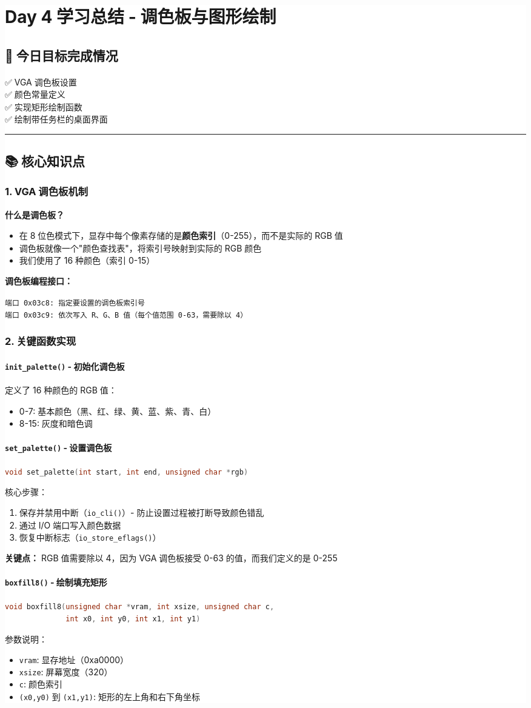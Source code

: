 # Day 4 学习总结 - 调色板与图形绘制

## 🎯 今日目标完成情况
✅ VGA 调色板设置  
✅ 颜色常量定义  
✅ 实现矩形绘制函数  
✅ 绘制带任务栏的桌面界面  

---

## 📚 核心知识点

### 1. VGA 调色板机制

**什么是调色板？**
- 在 8 位色模式下，显存中每个像素存储的是**颜色索引**（0-255），而不是实际的 RGB 值
- 调色板就像一个"颜色查找表"，将索引号映射到实际的 RGB 颜色
- 我们使用了 16 种颜色（索引 0-15）

**调色板编程接口：**
```
端口 0x03c8: 指定要设置的调色板索引号
端口 0x03c9: 依次写入 R、G、B 值（每个值范围 0-63，需要除以 4）
```

### 2. 关键函数实现

#### `init_palette()` - 初始化调色板
定义了 16 种颜色的 RGB 值：
- 0-7: 基本颜色（黑、红、绿、黄、蓝、紫、青、白）
- 8-15: 灰度和暗色调

#### `set_palette()` - 设置调色板
```c
void set_palette(int start, int end, unsigned char *rgb)
```
核心步骤：
1. 保存并禁用中断（`io_cli()`）- 防止设置过程被打断导致颜色错乱
2. 通过 I/O 端口写入颜色数据
3. 恢复中断标志（`io_store_eflags()`）

**关键点：** RGB 值需要除以 4，因为 VGA 调色板接受 0-63 的值，而我们定义的是 0-255

#### `boxfill8()` - 绘制填充矩形
```c
void boxfill8(unsigned char *vram, int xsize, unsigned char c, 
              int x0, int y0, int x1, int y1)
```
参数说明：
- `vram`: 显存地址（0xa0000）
- `xsize`: 屏幕宽度（320）
- `c`: 颜色索引
- `(x0,y0)` 到 `(x1,y1)`: 矩形的左上角和右下角坐标
